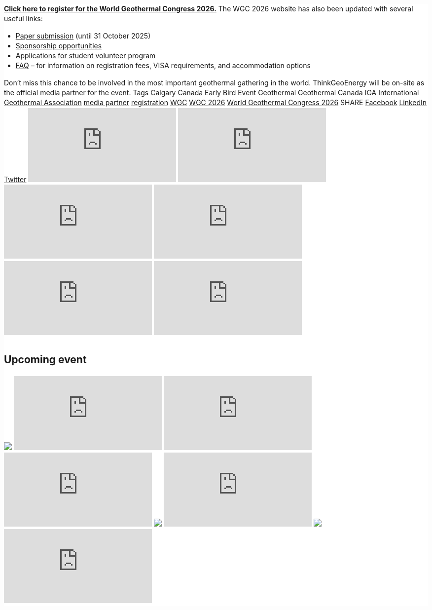 **[Click here to register for the World Geothermal Congress 2026.](https://registration.wgc2026.com/)**
The WGC 2026 website has also been updated with several useful links:
  * [Paper submission](https://papers.wgc2026.com/) (until 31 October 2025)
  * [Sponsorship opportunities](https://www.wgc2026.com/sponsors)
  * [Applications for student volunteer program](https://www.wgc2026.com/get-involved)
  * [FAQ](https://www.wgc2026.com/faq) – for information on registration fees, VISA requirements, and accommodation options


Don’t miss this chance to be involved in the most important geothermal gathering in the world. ThinkGeoEnergy will be on-site as [the official media partner](https://www.thinkgeoenergy.com/thinkgeoenergy-is-an-official-media-partner-of-the-world-geothermal-congress-2026/) for the event.
Tags
[Calgary](https://www.thinkgeoenergy.com/tag/calgary/) [Canada](https://www.thinkgeoenergy.com/tag/canada/) [Early Bird](https://www.thinkgeoenergy.com/tag/early-bird/) [Event](https://www.thinkgeoenergy.com/tag/event/) [Geothermal](https://www.thinkgeoenergy.com/tag/geothermal/) [Geothermal Canada](https://www.thinkgeoenergy.com/tag/geothermal-canada/) [IGA](https://www.thinkgeoenergy.com/tag/iga/) [International Geothermal Association](https://www.thinkgeoenergy.com/tag/international-geothermal-association/) [media partner](https://www.thinkgeoenergy.com/tag/media-partner/) [registration](https://www.thinkgeoenergy.com/tag/registration/) [WGC](https://www.thinkgeoenergy.com/tag/wgc/) [WGC 2026](https://www.thinkgeoenergy.com/tag/wgc-2026/) [World Geothermal Congress 2026](https://www.thinkgeoenergy.com/tag/world-geothermal-congress-2026/)
SHARE
[Facebook](javascript:void\(0\))
[LinkedIn](javascript:void\(0\))
[Twitter](javascript:void\(0\))
[![](https://ads.thinkgeoenergy.com/delivery/avw.php?zoneid=40&cb=0&n=af91e151)](https://ads.thinkgeoenergy.com/delivery/ck.php?n=af91e151&cb=0)
[![](https://ads.thinkgeoenergy.com/delivery/avw.php?zoneid=41&cb=0&n=a7dfda8b)](https://ads.thinkgeoenergy.com/delivery/ck.php?n=a7dfda8b&cb=0)
[![](https://ads.thinkgeoenergy.com/delivery/avw.php?zoneid=147&cb=0&n=a90740cd)](https://ads.thinkgeoenergy.com/delivery/ck.php?n=a90740cd&cb=0)
[![](https://ads.thinkgeoenergy.com/delivery/avw.php?zoneid=21&cb=0&n=a02718af)](https://ads.thinkgeoenergy.com/delivery/ck.php?n=a02718af&cb=0)
[![](https://ads.thinkgeoenergy.com/delivery/avw.php?zoneid=22&cb=0&n=af71fb28)](https://ads.thinkgeoenergy.com/delivery/ck.php?n=af71fb28&cb=0)
[![](https://ads.thinkgeoenergy.com/delivery/avw.php?zoneid=23&cb=0&n=a4159bf3)](https://ads.thinkgeoenergy.com/delivery/ck.php?n=a4159bf3&cb=0)
## Upcoming event
[![](https://www.thinkgeoenergy.com/registration-is-now-open-for-the-world-geothermal-congress-2026-calgary-canada/)](https://www.thinkgeoenergy.com/registration-is-now-open-for-the-world-geothermal-congress-2026-calgary-canada/)
[![](https://ads.thinkgeoenergy.com/delivery/avw.php?zoneid=35&cb=0&n=ac8caac7)](https://ads.thinkgeoenergy.com/delivery/ck.php?n=ac8caac7&cb=0)
[![](https://ads.thinkgeoenergy.com/delivery/avw.php?zoneid=36&cb=0&n=a19b6bc8)](https://ads.thinkgeoenergy.com/delivery/ck.php?n=a19b6bc8&cb=0)
[![](https://ads.thinkgeoenergy.com/delivery/avw.php?zoneid=37&cb=0&n=ae3fd23e)](https://ads.thinkgeoenergy.com/delivery/ck.php?n=ae3fd23e&cb=0)
[![](https://ads.thinkgeoenergy.com/images/476eb28404bc7209c844fbfbd47b5d28.jpg)](https://ads.thinkgeoenergy.com/delivery/cl.php?bannerid=35&zoneid=2&sig=a917c6c0f2e3da26dbab140583e33f79f4282700f22311e51efeddd8c441792a&oadest=http%3A%2F%2Fexergy-orc.com%2F%3F%26utm_source%3Dthink%2Bgeo%2Benergy%26utm_medium%3Ddisplay%26utm_campaign%3Dthink%2Bgeo%2Benergy%2Bwebsite%2Badvertising)
![](https://ads.thinkgeoenergy.com/delivery/lg.php?bannerid=35&campaignid=1&zoneid=2&loc=https%3A%2F%2Fwww.thinkgeoenergy.com%2Fregistration-is-now-open-for-the-world-geothermal-congress-2026-calgary-canada%2F&cb=f4feee75fe)
[![](https://ads.thinkgeoenergy.com/images/a62b7481c7116f0aac3d58406ab9fb81.png)](https://ads.thinkgeoenergy.com/delivery/cl.php?bannerid=310&zoneid=3&sig=b88a8bde13e9b9d2a9b95000271f9f6e7b2a7129c09729a3226591ce0274baaf&oadest=https%3A%2F%2Fwww.orcan-energy.com%2Fen%2F%3F%26utm_source%3Dthink%2Bgeo%2Benergy%26utm_medium%3Ddisplay%26utm_campaign%3Dthink%2Bgeo%2Benergy%2Bwebsite%2Badvertising)
![](https://ads.thinkgeoenergy.com/delivery/lg.php?bannerid=310&campaignid=1&zoneid=3&loc=https%3A%2F%2Fwww.thinkgeoenergy.com%2Fregistration-is-now-open-for-the-world-geothermal-congress-2026-calgary-canada%2F&cb=d4e4d04767)